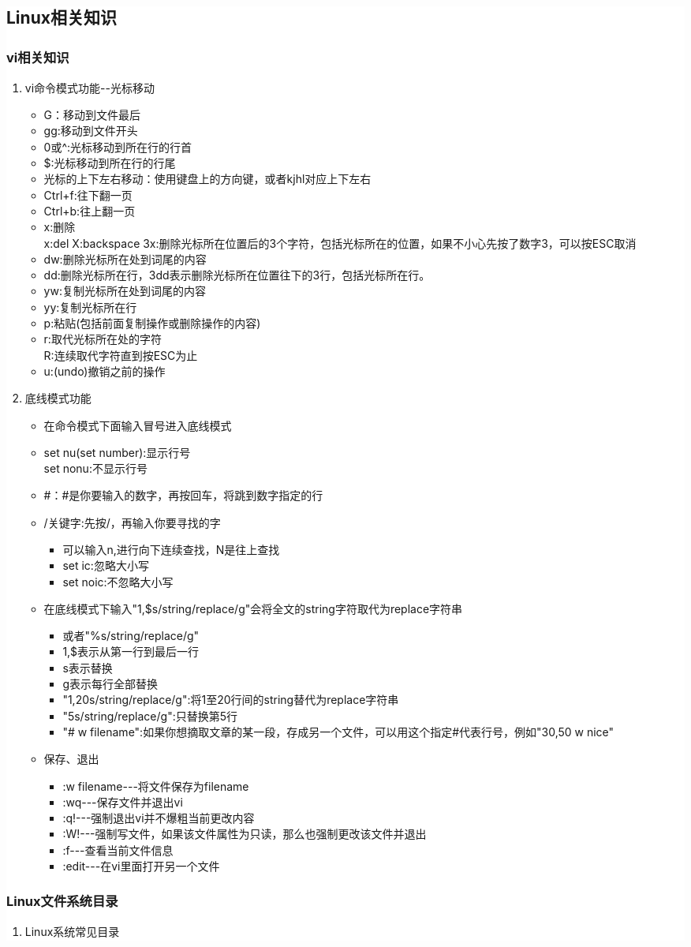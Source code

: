## Linux相关知识

### vi相关知识
1. vi命令模式功能--光标移动    
    - G：移动到文件最后
    - gg:移动到文件开头
    - 0或^:光标移动到所在行的行首
    - $:光标移动到所在行的行尾
    - 光标的上下左右移动：使用键盘上的方向键，或者kjhl对应上下左右
    - Ctrl+f:往下翻一页
    - Ctrl+b:往上翻一页
    - x:删除  
        x:del   X:backspace 
        3x:删除光标所在位置后的3个字符，包括光标所在的位置，如果不小心先按了数字3，可以按ESC取消    
    - dw:删除光标所在处到词尾的内容
    - dd:删除光标所在行，3dd表示删除光标所在位置往下的3行，包括光标所在行。   
    - yw:复制光标所在处到词尾的内容
    - yy:复制光标所在行
    - p:粘贴(包括前面复制操作或删除操作的内容)
    - r:取代光标所在处的字符    
        R:连续取代字符直到按ESC为止 
    - u:(undo)撤销之前的操作


2. 底线模式功能
    - 在命令模式下面输入冒号进入底线模式
    - set nu(set number):显示行号   
      set nonu:不显示行号
    - #：#是你要输入的数字，再按回车，将跳到数字指定的行
    - /关键字:先按/，再输入你要寻找的字
        - 可以输入n,进行向下连续查找，N是往上查找
        - set ic:忽略大小写
        - set noic:不忽略大小写

    - 在底线模式下输入"1,$s/string/replace/g"会将全文的string字符取代为replace字符串    
        - 或者"%s/string/replace/g"
        - 1,$表示从第一行到最后一行
        - s表示替换
        - g表示每行全部替换
        - "1,20s/string/replace/g":将1至20行间的string替代为replace字符串
        - "5s/string/replace/g":只替换第5行
        - "# w filename":如果你想摘取文章的某一段，存成另一个文件，可以用这个指定#代表行号，例如"30,50 w nice"    

    - 保存、退出
        - :w filename---将文件保存为filename
        - :wq---保存文件并退出vi
        - :q!---强制退出vi并不爆粗当前更改内容
        - :W!---强制写文件，如果该文件属性为只读，那么也强制更改该文件并退出
        - :f---查看当前文件信息
        - :edit---在vi里面打开另一个文件

### Linux文件系统目录
1. Linux系统常见目录
    